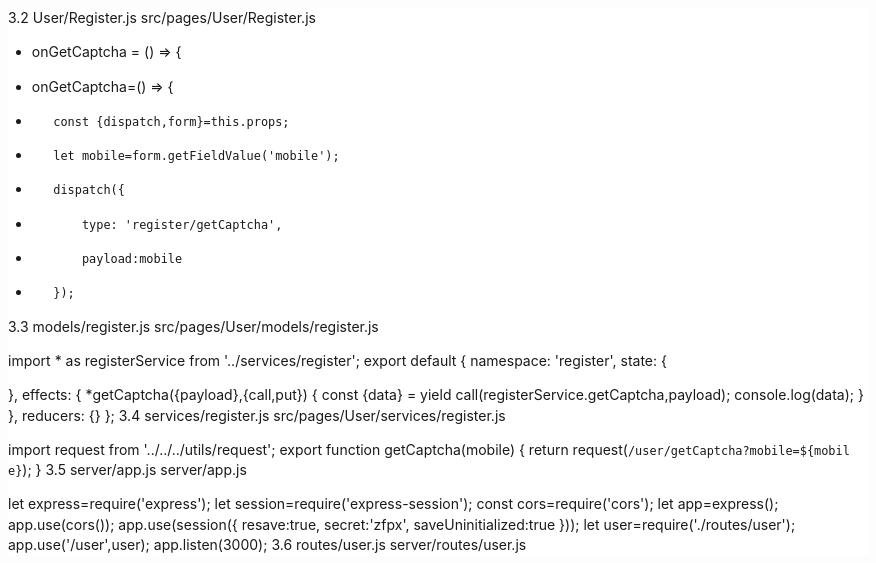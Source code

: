 3.2 User/Register.js
src/pages/User/Register.js

-    onGetCaptcha = () => {
+    onGetCaptcha=() => {
+        const {dispatch,form}=this.props;
+        let mobile=form.getFieldValue('mobile');
+        dispatch({
+            type: 'register/getCaptcha',
+            payload:mobile
+        });
3.3 models/register.js
src/pages/User/models/register.js

import * as registerService from '../services/register';
export default {
  namespace: 'register',
  state: {

  },
  effects: {
      *getCaptcha({payload},{call,put}) {
        const {data} = yield call(registerService.getCaptcha,payload);
        console.log(data);
    }
  },
  reducers: {}
};
3.4 services/register.js
src/pages/User/services/register.js

import request from '../../../utils/request';
export function getCaptcha(mobile) {
  return request(`/user/getCaptcha?mobile=${mobile}`);
}
3.5 server/app.js
server/app.js

let express=require('express');
let session=require('express-session');
const cors=require('cors');
let app=express();
app.use(cors());
app.use(session({
    resave:true,
    secret:'zfpx',
    saveUninitialized:true
}));
let user=require('./routes/user');
app.use('/user',user);
app.listen(3000);
3.6 routes/user.js
server/routes/user.js
